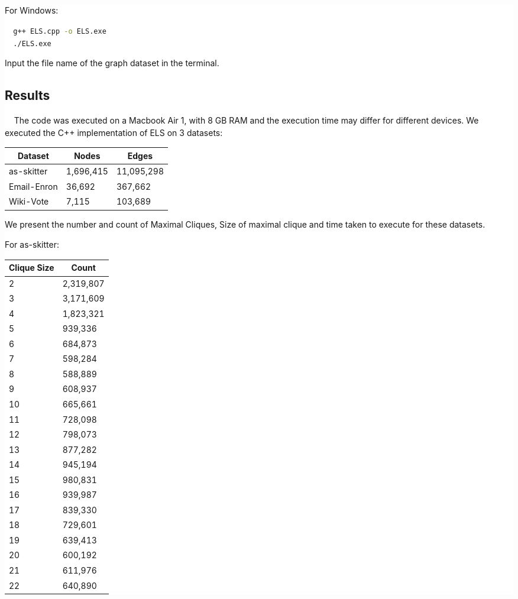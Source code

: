 For Windows:

```bash
  g++ ELS.cpp -o ELS.exe
  ./ELS.exe
```

Input the file name of the graph dataset in the terminal.



## Results
&nbsp;&nbsp;&nbsp;&nbsp;The code was executed on a Macbook Air 1, with 8 GB RAM and the execution time may differ for different devices. We executed the C++ implementation of ELS on 3 datasets:

| Dataset        | Nodes   | Edges   |
|---------------|---------|------------|
| as-skitter    | 1,696,415 | 11,095,298 |
| Email-Enron   | 36,692  | 367,662    |
| Wiki-Vote     | 7,115   | 103,689    |


We present the number and count of Maximal Cliques, Size of maximal clique and time taken to execute for these datasets.

For as-skitter:

| Clique Size | Count      |
|------------|-----------|
| 2          | 2,319,807 |
| 3          | 3,171,609 |
| 4          | 1,823,321 |
| 5          | 939,336   |
| 6          | 684,873   |
| 7          | 598,284   |
| 8          | 588,889   |
| 9          | 608,937   |
| 10         | 665,661   |
| 11         | 728,098   |
| 12         | 798,073   |
| 13         | 877,282   |
| 14         | 945,194   |
| 15         | 980,831   |
| 16         | 939,987   |
| 17         | 839,330   |
| 18         | 729,601   |
| 19         | 639,413   |
| 20         | 600,192   |
| 21         | 611,976   |
| 22         | 640,890   |